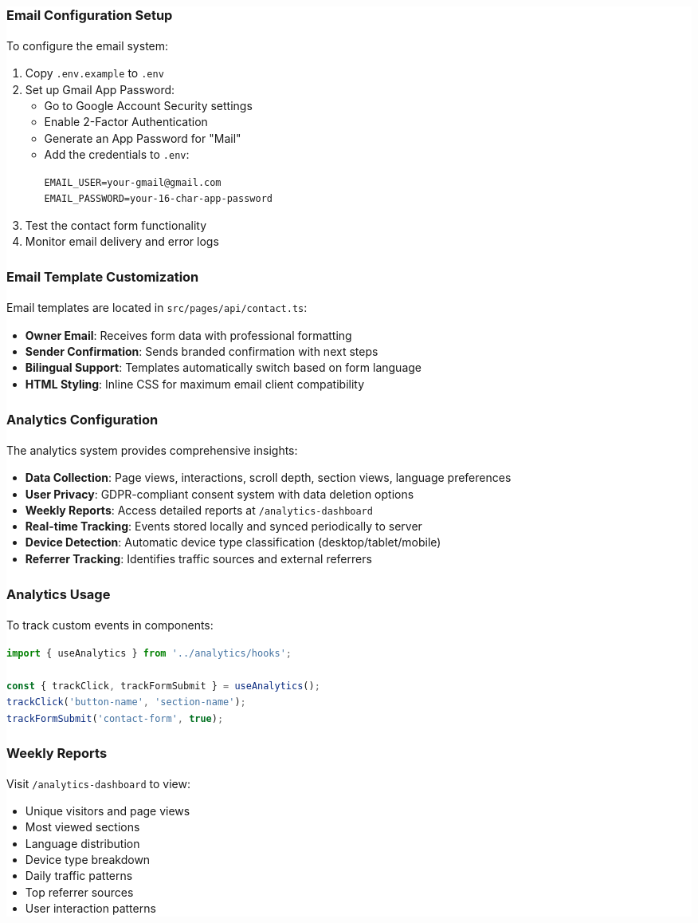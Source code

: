 ### Email Configuration Setup
To configure the email system:
1. Copy `.env.example` to `.env`
2. Set up Gmail App Password:
   - Go to Google Account Security settings
   - Enable 2-Factor Authentication
   - Generate an App Password for "Mail"
   - Add the credentials to `.env`:
     ```
     EMAIL_USER=your-gmail@gmail.com
     EMAIL_PASSWORD=your-16-char-app-password
     ```
3. Test the contact form functionality
4. Monitor email delivery and error logs

### Email Template Customization
Email templates are located in `src/pages/api/contact.ts`:
- **Owner Email**: Receives form data with professional formatting
- **Sender Confirmation**: Sends branded confirmation with next steps
- **Bilingual Support**: Templates automatically switch based on form language
- **HTML Styling**: Inline CSS for maximum email client compatibility

### Analytics Configuration
The analytics system provides comprehensive insights:
- **Data Collection**: Page views, interactions, scroll depth, section views, language preferences
- **User Privacy**: GDPR-compliant consent system with data deletion options
- **Weekly Reports**: Access detailed reports at `/analytics-dashboard`
- **Real-time Tracking**: Events stored locally and synced periodically to server
- **Device Detection**: Automatic device type classification (desktop/tablet/mobile)
- **Referrer Tracking**: Identifies traffic sources and external referrers

### Analytics Usage
To track custom events in components:
```typescript
import { useAnalytics } from '../analytics/hooks';

const { trackClick, trackFormSubmit } = useAnalytics();
trackClick('button-name', 'section-name');
trackFormSubmit('contact-form', true);
```

### Weekly Reports
Visit `/analytics-dashboard` to view:
- Unique visitors and page views
- Most viewed sections
- Language distribution
- Device type breakdown
- Daily traffic patterns
- Top referrer sources
- User interaction patterns